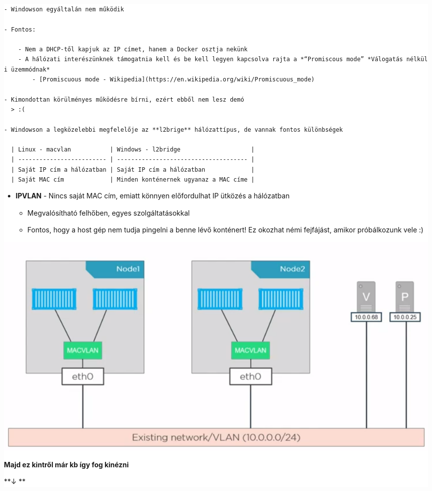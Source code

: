     - Windowson egyáltalán nem működik

    - Fontos:

        - Nem a DHCP-től kapjuk az IP címet, hanem a Docker osztja nekünk
        - A hálózati interészünknek támogatnia kell és be kell legyen kapcsolva rajta a *“Promiscous mode” *Válogatás nélküli üzemmódnak*
            - [Promiscuous mode - Wikipedia](https://en.wikipedia.org/wiki/Promiscuous_mode)

    - Kimondottan körülményes működésre bírni, ezért ebből nem lesz demó
      > :(

    - Windowson a legközelebbi megfelelője az **l2brige** hálózattípus, de vannak fontos különbségek

      | Linux - macvlan           | Windows - l2bridge                    |
      | ------------------------- | ------------------------------------- |
      | Saját IP cím a hálózatban | Saját IP cím a hálózatban             |
      | Saját MAC cím             | Minden konténernek ugyanaz a MAC címe |

- **IPVLAN** - Nincs saját MAC cím, emiatt könnyen előfordulhat IP ütközés a hálózatban

    - Megvalósítható felhőben, egyes szolgáltatásokkal

    - Fontos, hogy a host gép nem tudja pingelni a benne lévő konténert! Ez okozhat némi fejfájást, amikor próbálkozunk vele :)

![image18](docker-notes.assets/image18.png)

**Majd ez kintről már kb így fog kinézni**

**↓ **
